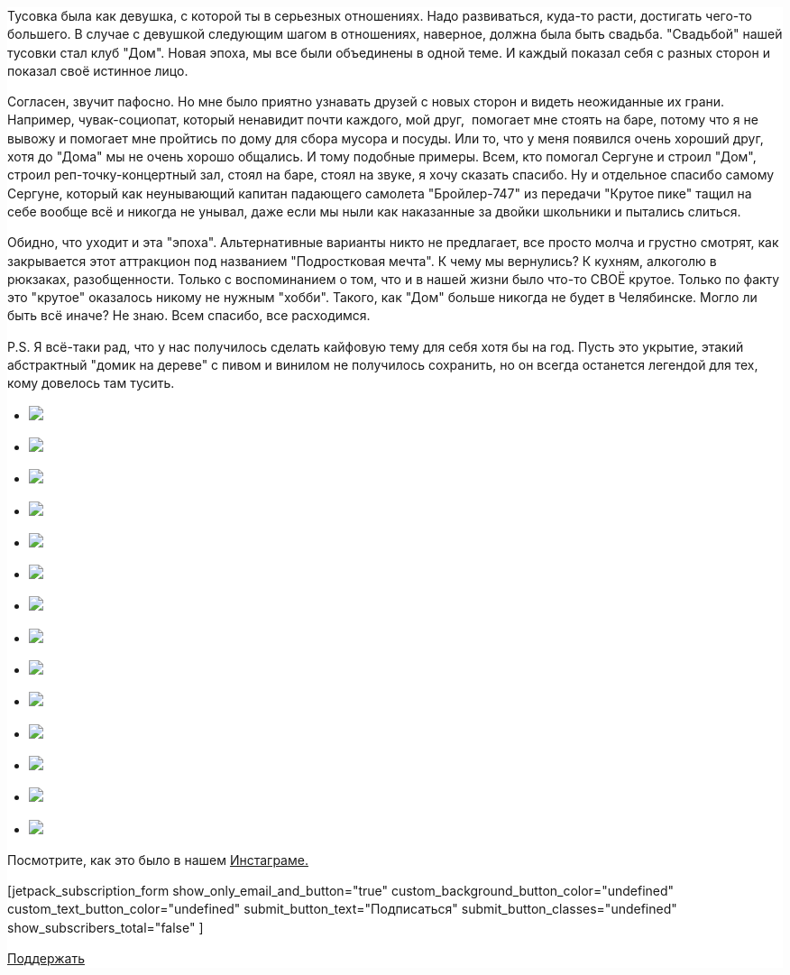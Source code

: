 Тусовка была как девушка, с которой ты в серьезных отношениях. Надо развиваться, куда-то расти, достигать чего-то большего. В случае с девушкой следующим шагом в отношениях, наверное, должна была быть свадьба. "Свадьбой" нашей тусовки стал клуб "Дом". Новая эпоха, мы все были объединены в одной теме. И каждый показал себя с разных сторон и показал своё истинное лицо.

Согласен, звучит пафосно. Но мне было приятно узнавать друзей с новых сторон и видеть неожиданные их грани. Например, чувак-социопат, который ненавидит почти каждого, мой друг,  помогает мне стоять на баре, потому что я не вывожу и помогает мне пройтись по дому для сбора мусора и посуды. Или то, что у меня появился очень хороший друг, хотя до "Дома" мы не очень хорошо общались. И тому подобные примеры. Всем, кто помогал Сергуне и строил "Дом", строил реп-точку-концертный зал, стоял на баре, стоял на звуке, я хочу сказать спасибо. Ну и отдельное спасибо самому Сергуне, который как неунывающий капитан падающего самолета "Бройлер-747" из передачи "Крутое пике" тащил на себе вообще всё и никогда не унывал, даже если мы ныли как наказанные за двойки школьники и пытались слиться.

Обидно, что уходит и эта "эпоха". Альтернативные варианты никто не предлагает, все просто молча и грустно смотрят, как закрывается этот аттракцион под названием "Подростковая мечта". К чему мы вернулись? К кухням, алкоголю в рюкзаках, разобщенности. Только с воспоминанием о том, что и в нашей жизни было что-то СВОЁ крутое. Только по факту это "крутое" оказалось никому не нужным "хобби". Такого, как "Дом" больше никогда не будет в Челябинске. Могло ли быть всё иначе? Не знаю. Всем спасибо, все расходимся.

P.S. Я всё-таки рад, что у нас получилось сделать кайфовую тему для себя хотя бы на год. Пусть это укрытие, этакий абстрактный "домик на дереве" с пивом и винилом не получилось сохранить, но он всегда останется легендой для тех, кому довелось там тусить.

- ![](images/meb16spytym.jpg)
    
- ![](images/q_firs7kjjc.jpg)
    
- ![](images/qwqdnmr5bmw.jpg)
    
- ![](images/rznjbclhwsi.jpg)
    
- ![](images/s3adbm6r64c.jpg)
    
- ![](images/phvtfzte9by1.jpg)
    
- ![](images/6r-laanhtj4.jpg)
    
- ![](images/781eg5yswwa.jpg)
    
- ![](images/12950230_1706375362912823_1760724145_n.jpg)
    
- ![](images/28428966050_0be80b4c6a_o1.jpg)
    
- ![](images/gpwszrdn8lk.jpg)
    
- ![](images/h5xq50a9blw.jpg)
    
- ![](images/ijqfg8gboww.jpg)
    
- ![](images/lns4um0wbwe.jpg)
    

Посмотрите, как это было в нашем [Инстаграме.](https://www.instagram.com/artdom74/)

\[jetpack\_subscription\_form show\_only\_email\_and\_button="true" custom\_background\_button\_color="undefined" custom\_text\_button\_color="undefined" submit\_button\_text="Подписаться" submit\_button\_classes="undefined" show\_subscribers\_total="false" \]

[Поддержать](https://rocketbank.ru/m.skndlst)
